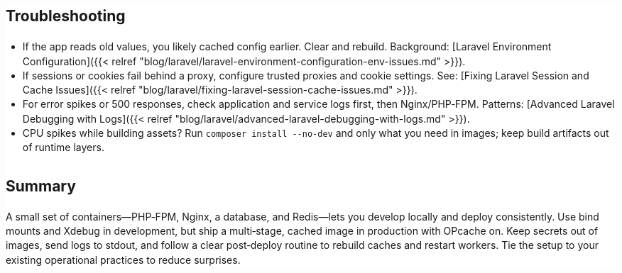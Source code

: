 Troubleshooting
---------------
- If the app reads old values, you likely cached config earlier. Clear and rebuild. Background: [Laravel Environment Configuration]({{< relref "blog/laravel/laravel-environment-configuration-env-issues.md" >}}).
- If sessions or cookies fail behind a proxy, configure trusted proxies and cookie settings. See: [Fixing Laravel Session and Cache Issues]({{< relref "blog/laravel/fixing-laravel-session-cache-issues.md" >}}).
- For error spikes or 500 responses, check application and service logs first, then Nginx/PHP‑FPM. Patterns: [Advanced Laravel Debugging with Logs]({{< relref "blog/laravel/advanced-laravel-debugging-with-logs.md" >}}).
- CPU spikes while building assets? Run `composer install --no-dev` and only what you need in images; keep build artifacts out of runtime layers.

Summary
-------
A small set of containers—PHP‑FPM, Nginx, a database, and Redis—lets you develop locally and deploy consistently. Use bind mounts and Xdebug in development, but ship a multi‑stage, cached image in production with OPcache on. Keep secrets out of images, send logs to stdout, and follow a clear post‑deploy routine to rebuild caches and restart workers. Tie the setup to your existing operational practices to reduce surprises.
